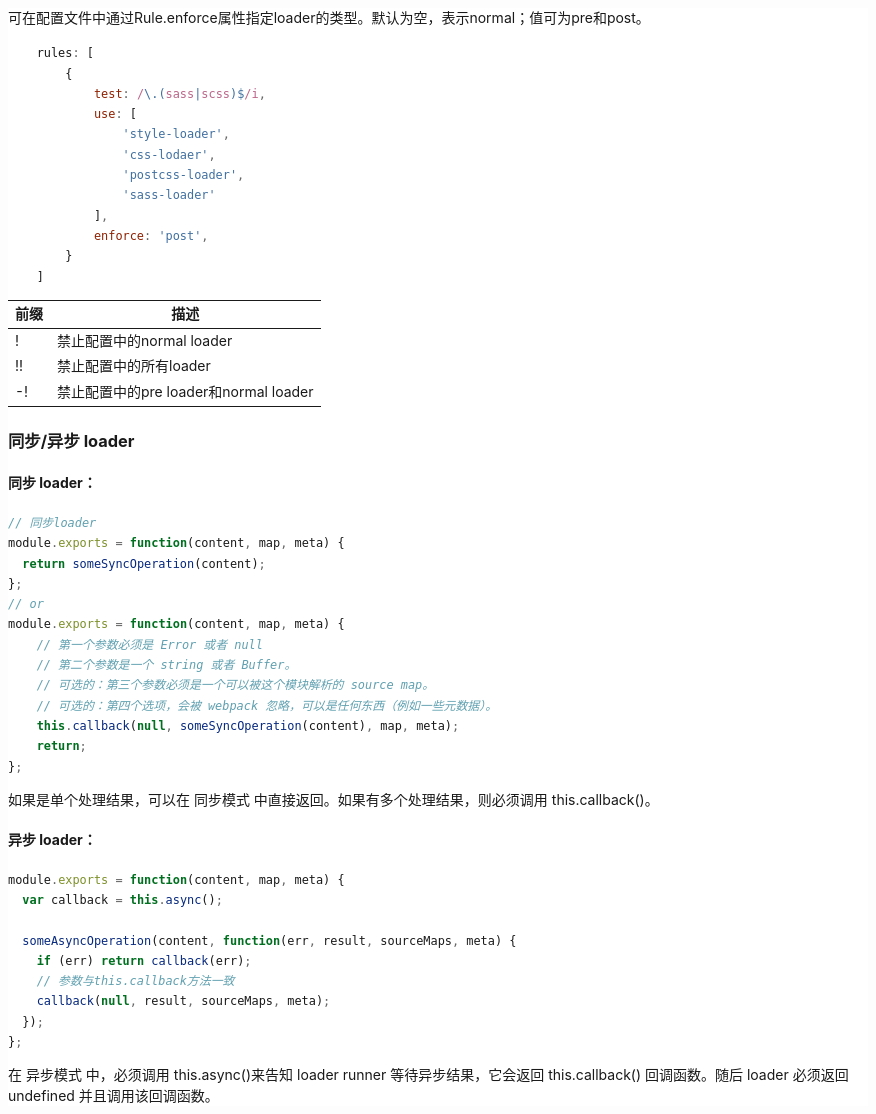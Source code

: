 可在配置文件中通过Rule.enforce属性指定loader的类型。默认为空，表示normal；值可为pre和post。
```javascript
    rules: [
        {
            test: /\.(sass|scss)$/i,
            use: [
                'style-loader',
                'css-lodaer',
                'postcss-loader',
                'sass-loader'
            ],
            enforce: 'post',
        }
    ]
```
|前缀|描述|
|---|---|
|!|禁止配置中的normal loader|
|!!|禁止配置中的所有loader|
|-!|禁止配置中的pre loader和normal loader|
### 同步/异步 loader
#### 同步 loader：  
```javascript
// 同步loader
module.exports = function(content, map, meta) {
  return someSyncOperation(content);
};
// or
module.exports = function(content, map, meta) {
    // 第一个参数必须是 Error 或者 null
    // 第二个参数是一个 string 或者 Buffer。
    // 可选的：第三个参数必须是一个可以被这个模块解析的 source map。
    // 可选的：第四个选项，会被 webpack 忽略，可以是任何东西（例如一些元数据）。
    this.callback(null, someSyncOperation(content), map, meta);
    return;
};
```
如果是单个处理结果，可以在 同步模式 中直接返回。如果有多个处理结果，则必须调用 this.callback()。  
#### 异步 loader：
```javascript
module.exports = function(content, map, meta) {
  var callback = this.async();

  someAsyncOperation(content, function(err, result, sourceMaps, meta) {
    if (err) return callback(err);
    // 参数与this.callback方法一致
    callback(null, result, sourceMaps, meta);
  });
};
```
在 异步模式 中，必须调用 this.async()来告知 loader runner 等待异步结果，它会返回 this.callback() 回调函数。随后 loader 必须返回 undefined 并且调用该回调函数。  

